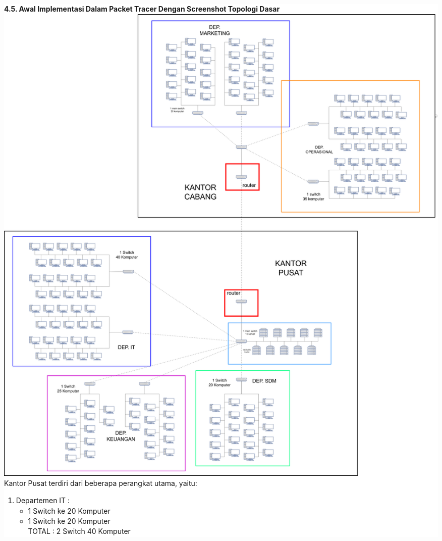 **4.5. Awal Implementasi Dalam Packet Tracer Dengan Screenshot Topologi Dasar**<br>
<img src=TOPOLOGI.png>
Kantor Pusat terdiri dari beberapa perangkat utama, yaitu:
1. Departemen IT : 
    - 1 Switch ke 20 Komputer
    - 1 Switch ke 20 Komputer <br>
    TOTAL : 2 Switch 40 Komputer
